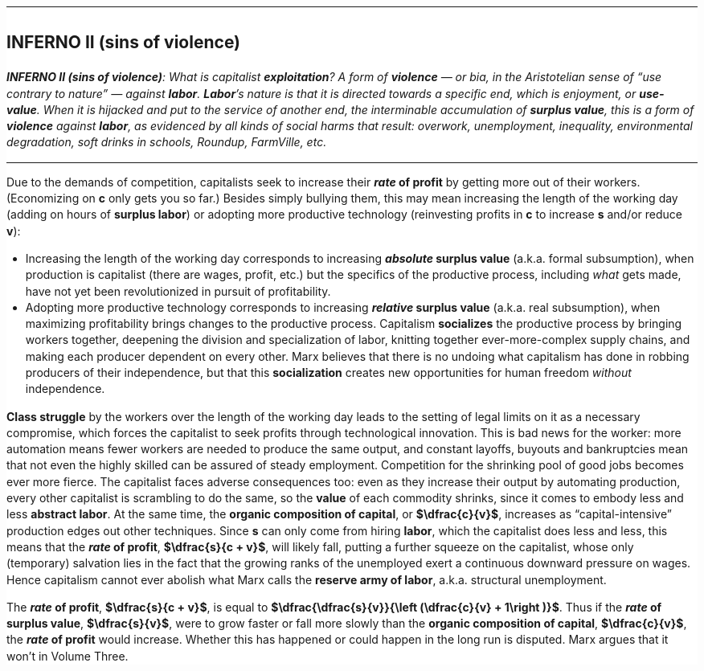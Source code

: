 ___
## INFERNO II (sins of violence)
_**INFERNO II (sins of violence)**: What _is_ capitalist **exploitation**? A form of **violence** — or _bia_, in the Aristotelian sense of “use contrary to nature” — against **labor**. **Labor**’s nature is that it is directed towards a specific end, which is enjoyment, or **use-value**. When it is hijacked and put to the service of another end, the interminable accumulation of **surplus value**, this is a form of **violence** against **labor**, as evidenced by all kinds of social harms that result: overwork, unemployment, inequality, environmental degradation, soft drinks in schools, Roundup, FarmVille, etc._

___

Due to the demands of competition, capitalists seek to increase their **_rate_ of profit** by getting more out of their workers. (Economizing on **c** only gets you so far.) Besides simply bullying them, this may mean increasing the length of the working day (adding on hours of **surplus labor**) or adopting more productive technology (reinvesting profits in **c** to increase **s** and/or reduce **v**):

-   Increasing the length of the working day corresponds to increasing **_absolute_ surplus value** (a.k.a. formal subsumption), when production is capitalist (there are wages, profit, etc.) but the specifics of the productive process, including _what_ gets made, have not yet been revolutionized in pursuit of profitability.
-   Adopting more productive technology corresponds to increasing **_relative_ surplus value** (a.k.a. real subsumption), when maximizing profitability brings changes to the productive process. Capitalism **socializes** the productive process by bringing workers together, deepening the division and specialization of labor, knitting together ever-more-complex supply chains, and making each producer dependent on every other. Marx believes that there is no undoing what capitalism has done in robbing producers of their independence, but that this **socialization** creates new opportunities for human freedom _without_ independence.

**Class struggle** by the workers over the length of the working day leads to the setting of legal limits on it as a necessary compromise, which forces the capitalist to seek profits through technological innovation. This is bad news for the worker: more automation means fewer workers are needed to produce the same output, and constant layoffs, buyouts and bankruptcies mean that not even the highly skilled can be assured of steady employment. Competition for the shrinking pool of good jobs becomes ever more fierce. The capitalist faces adverse consequences too: even as they increase their output by automating production, every other capitalist is scrambling to do the same, so the **value** of each commodity shrinks, since it comes to embody less and less **abstract labor**. At the same time, the **organic composition of capital**, or **$\dfrac{c}{v}$**, increases as “capital-intensive” production edges out other techniques. Since **s** can only come from hiring **labor**, which the capitalist does less and less, this means that the **_rate_ of profit**, **$\dfrac{s}{c + v}$**, will likely fall, putting a further squeeze on the capitalist, whose only (temporary) salvation lies in the fact that the growing ranks of the unemployed exert a continuous downward pressure on wages. Hence capitalism cannot ever abolish what Marx calls the **reserve army of labor**, a.k.a. structural unemployment.

The **_rate_ of profit**, **$\dfrac{s}{c + v}$**, is equal to **$\dfrac{\dfrac{s}{v}}{\left (\dfrac{c}{v} + 1\right )}$**. Thus if the **_rate_ of surplus value**, **$\dfrac{s}{v}$**, were to grow faster or fall more slowly than the **organic composition of capital**, **$\dfrac{c}{v}$**, the **_rate_ of profit** would increase. Whether this has happened or could happen in the long run is disputed. Marx argues that it won’t in Volume Three.
